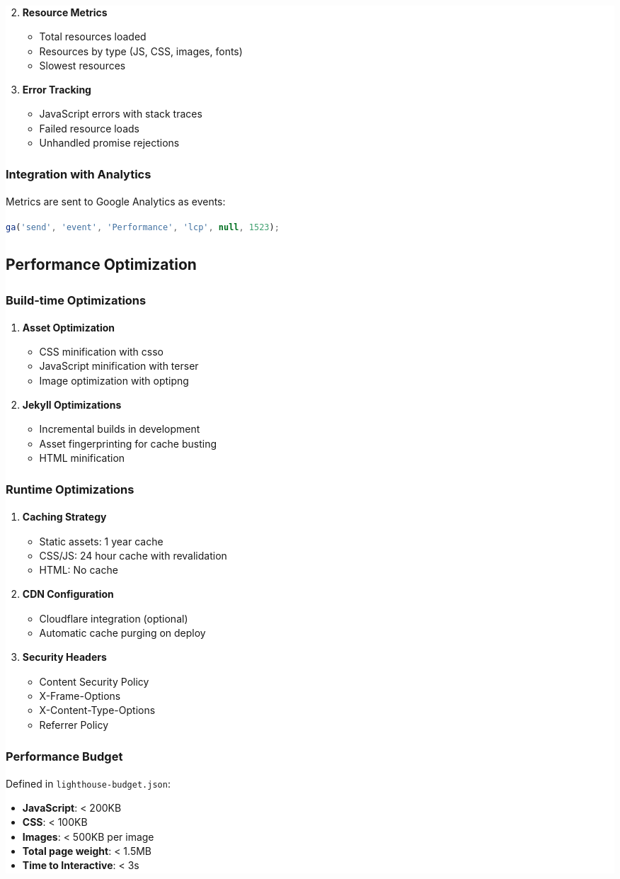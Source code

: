 2. **Resource Metrics**
   - Total resources loaded
   - Resources by type (JS, CSS, images, fonts)
   - Slowest resources

3. **Error Tracking**
   - JavaScript errors with stack traces
   - Failed resource loads
   - Unhandled promise rejections

### Integration with Analytics

Metrics are sent to Google Analytics as events:

```javascript
ga('send', 'event', 'Performance', 'lcp', null, 1523);
```

## Performance Optimization

### Build-time Optimizations

1. **Asset Optimization**
   - CSS minification with csso
   - JavaScript minification with terser
   - Image optimization with optipng

2. **Jekyll Optimizations**
   - Incremental builds in development
   - Asset fingerprinting for cache busting
   - HTML minification

### Runtime Optimizations

1. **Caching Strategy**
   - Static assets: 1 year cache
   - CSS/JS: 24 hour cache with revalidation
   - HTML: No cache

2. **CDN Configuration**
   - Cloudflare integration (optional)
   - Automatic cache purging on deploy

3. **Security Headers**
   - Content Security Policy
   - X-Frame-Options
   - X-Content-Type-Options
   - Referrer Policy

### Performance Budget

Defined in `lighthouse-budget.json`:

- **JavaScript**: < 200KB
- **CSS**: < 100KB
- **Images**: < 500KB per image
- **Total page weight**: < 1.5MB
- **Time to Interactive**: < 3s

